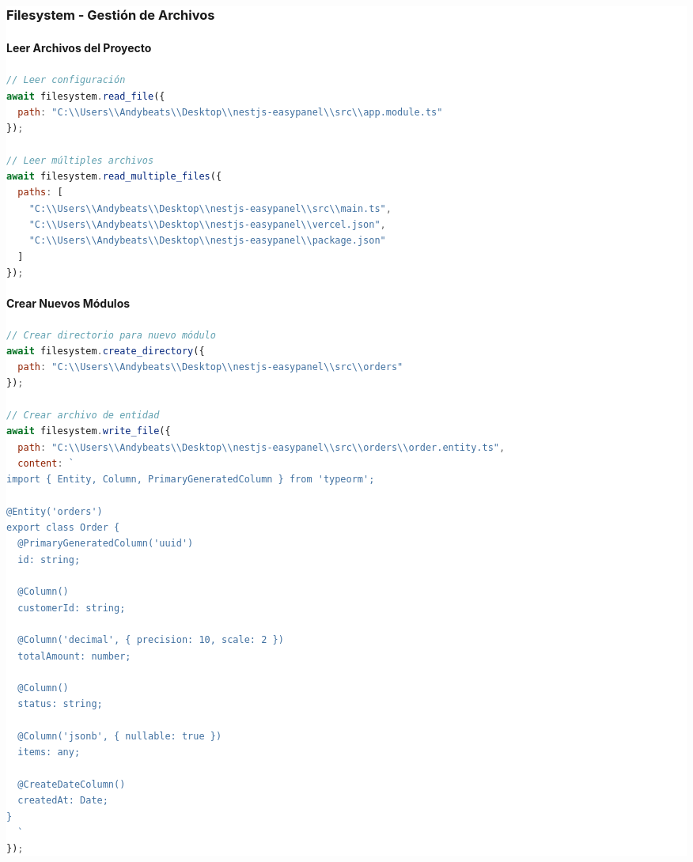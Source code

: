 ### Filesystem - Gestión de Archivos

#### Leer Archivos del Proyecto
```javascript
// Leer configuración
await filesystem.read_file({
  path: "C:\\Users\\Andybeats\\Desktop\\nestjs-easypanel\\src\\app.module.ts"
});

// Leer múltiples archivos
await filesystem.read_multiple_files({
  paths: [
    "C:\\Users\\Andybeats\\Desktop\\nestjs-easypanel\\src\\main.ts",
    "C:\\Users\\Andybeats\\Desktop\\nestjs-easypanel\\vercel.json",
    "C:\\Users\\Andybeats\\Desktop\\nestjs-easypanel\\package.json"
  ]
});
```

#### Crear Nuevos Módulos
```javascript
// Crear directorio para nuevo módulo
await filesystem.create_directory({
  path: "C:\\Users\\Andybeats\\Desktop\\nestjs-easypanel\\src\\orders"
});

// Crear archivo de entidad
await filesystem.write_file({
  path: "C:\\Users\\Andybeats\\Desktop\\nestjs-easypanel\\src\\orders\\order.entity.ts",
  content: `
import { Entity, Column, PrimaryGeneratedColumn } from 'typeorm';

@Entity('orders')
export class Order {
  @PrimaryGeneratedColumn('uuid')
  id: string;

  @Column()
  customerId: string;

  @Column('decimal', { precision: 10, scale: 2 })
  totalAmount: number;

  @Column()
  status: string;

  @Column('jsonb', { nullable: true })
  items: any;

  @CreateDateColumn()
  createdAt: Date;
}
  `
});
```
